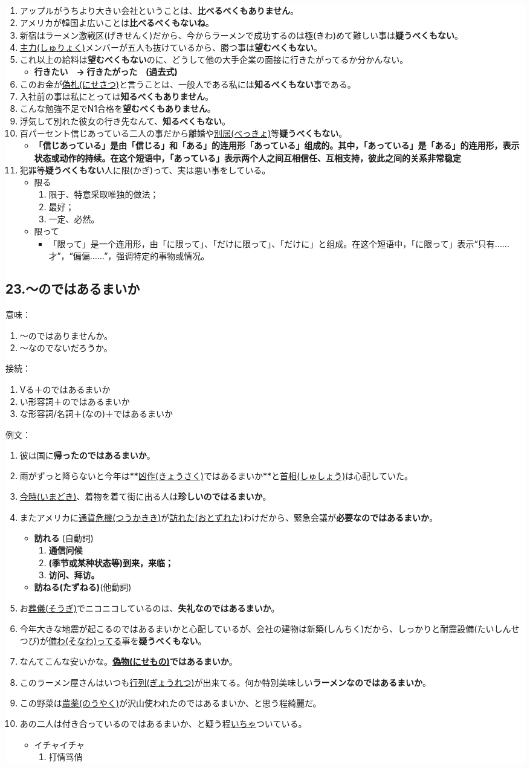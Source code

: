 1. アップルがうちより大きい会社ということは、**比べるべくもありません**。
2. アメリカが韓国よ広いことは**比べるべくもないね**。
3. 新宿はラーメン激戦区(げきせんく)だから、今からラーメンで成功するのは極(きわ)めて難しい事は**疑うべくもない**。
4. <u>主力(しゅりょく)</u>メンバーが五人も抜けているから、勝つ事は**望むべくもない**。
5. これ以上の給料は**望むべくもない**のに、どうして他の大手企業の面接に行きたがってるか分かんない。
   - **行きたい　$\rightarrow$ 行きたがった　(過去式)**
6. このお金が<u>偽札(にせさつ)</u>と言うことは、一般人である私には**知るべくもない**事である。
7. 入社前の事は私にとっては**知るべくもありません**。
8. こんな勉強不足でN1合格を**望むべくもありません**。
9. 浮気して別れた彼女の行き先なんて、**知るべくもない**。
10. 百パーセント信じあっている二人の事だから離婚や<u>別居(べっきょ)</u>等**疑うべくもない**。
    - **「信じあっている」是由「信じる」和「ある」的连用形「あっている」组成的。其中，「あっている」是「ある」的连用形，表示状态或动作的持续。在这个短语中，「あっている」表示两个人之间互相信任、互相支持，彼此之间的关系非常稳定**
11. 犯罪等**疑うべくもない**人に限(かぎ)って、実は悪い事をしている。
    - 限る
      1. 限于、特意采取唯独的做法；
      2. 最好；
      3. 一定、必然。
    - 限って
      - 「限って」是一个连用形，由「に限って」、「だけに限って」、「だけに」と组成。在这个短语中，「に限って」表示“只有……才”，“偏偏……”，强调特定的事物或情况。

## 23.～のではあるまいか

意味：

1. ～のではありませんか。
2. ～なのでないだろうか。

接続：

1. Vる＋のではあるまいか
2. い形容詞＋のではあるまいか
3. な形容詞/名詞＋(なの)＋ではあるまいか

例文：

1. 彼は国に**帰ったのではあるまいか**。

2. 雨がずっと降らないと今年は**<u>凶作(きょうさく)</u>ではあるまいか**と<u>首相(しゅしょう)</u>は心配していた。

3. <u>今時(いまどき)</u>、着物を着て街に出る人は**珍しいのではるまいか**。

4. またアメリカに<u>通貨危機(つうかきき)</u>が<u>訪れた(おとずれた)</u>わけだから、緊急会議が**必要なのではあるまいか**。

   - **訪れる** (自動詞)　
     1. **通信问候**
     2. **(季节或某种状态等)到来，来临；**
     3. **访问、拜访。**
   - **訪ねる(たずねる)**(他動詞)

5. お<u>葬儀(そうぎ)</u>でニコニコしているのは、**失礼なのではあるまいか**。

6. 今年大きな地震が起こるのではあるまいかと心配しているが、会社の建物は新築(しんちく)だから、しっかりと耐震設備(たいしんせつび)が<u>備わ(そなわ)ってる</u>事を**疑うべくもない**。

7. なんてこんな安いかな。**<u>偽物(にせもの)</u>ではあるまいか**。

8. このラーメン屋さんはいつも<u>行列(ぎょうれつ)</u>が出来てる。何か特別美味しい**ラーメンなのではあるまいか**。　

9. この野菜は<u>農薬(のうやく)</u>が沢山使われたのではあるまいか、と思う程綺麗だ。

10. あの二人は付き合っているのではあるまいか、と疑う程<u>いちゃ</u>ついている。

    - イチャイチャ
      1. 打情骂俏

    

